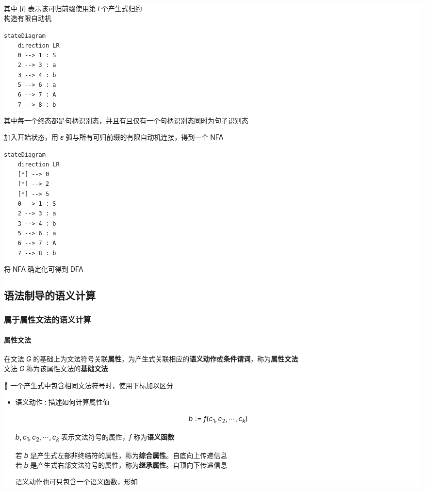 其中 $[i]$ 表示该可归前缀使用第 $i$ 个产生式归约  
构造有限自动机

```mermaid
stateDiagram
    direction LR
    0 --> 1 : S
    2 --> 3 : a
    3 --> 4 : b
    5 --> 6 : a
    6 --> 7 : A
    7 --> 8 : b
```

其中每一个终态都是句柄识别态，并且有且仅有一个句柄识别态同时为句子识别态

加入开始状态，用 $\varepsilon$ 弧与所有可归前缀的有限自动机连接，得到一个 NFA

```mermaid
stateDiagram
    direction LR
    [*] --> 0
    [*] --> 2
    [*] --> 5
    0 --> 1 : S
    2 --> 3 : a
    3 --> 4 : b
    5 --> 6 : a
    6 --> 7 : A
    7 --> 8 : b
```

将 NFA 确定化可得到 DFA

## 语法制导的语义计算

### 属于属性文法的语义计算

#### 属性文法

在文法 $G$ 的基础上为文法符号关联**属性**，为产生式关联相应的**语义动作**或**条件谓词**，称为**属性文法**  
文法 $G$ 称为该属性文法的**基础文法**

:memo: 一个产生式中包含相同文法符号时，使用下标加以区分

- 语义动作
  : 描述如何计算属性值

  $$ b:=f(c_1,c_2,\cdots,c_k) $$

  $b,c_1,c_2,\cdots,c_k$ 表示文法符号的属性，$f$ 称为**语义函数**

  若 $b$ 是产生式左部非终结符的属性，称为**综合属性**。自底向上传递信息  
  若 $b$ 是产生式右部文法符号的属性，称为**继承属性**。自顶向下传递信息

  语义动作也可只包含一个语义函数，形如
